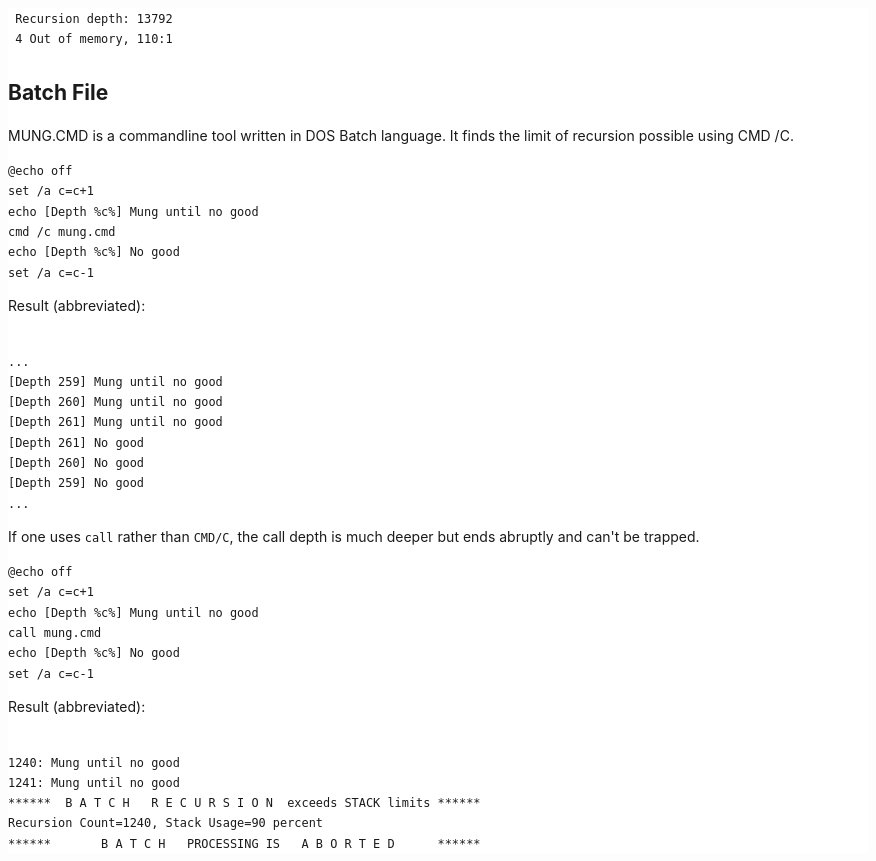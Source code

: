 ```txt
 Recursion depth: 13792
 4 Out of memory, 110:1
```



## Batch File

MUNG.CMD is a commandline tool written in DOS Batch language. It finds the limit of recursion possible using CMD /C.


```dos
@echo off
set /a c=c+1
echo [Depth %c%] Mung until no good
cmd /c mung.cmd
echo [Depth %c%] No good
set /a c=c-1
```


Result (abbreviated):


```txt

...
[Depth 259] Mung until no good
[Depth 260] Mung until no good
[Depth 261] Mung until no good
[Depth 261] No good
[Depth 260] No good
[Depth 259] No good
...

```


If one uses <code>call</code> rather than <code>CMD/C</code>, the call depth is much deeper but ends abruptly and can't be trapped.


```dos
@echo off
set /a c=c+1
echo [Depth %c%] Mung until no good
call mung.cmd
echo [Depth %c%] No good
set /a c=c-1
```


Result (abbreviated):


```txt

1240: Mung until no good
1241: Mung until no good
******  B A T C H   R E C U R S I O N  exceeds STACK limits ******
Recursion Count=1240, Stack Usage=90 percent
******       B A T C H   PROCESSING IS   A B O R T E D      ******

```
